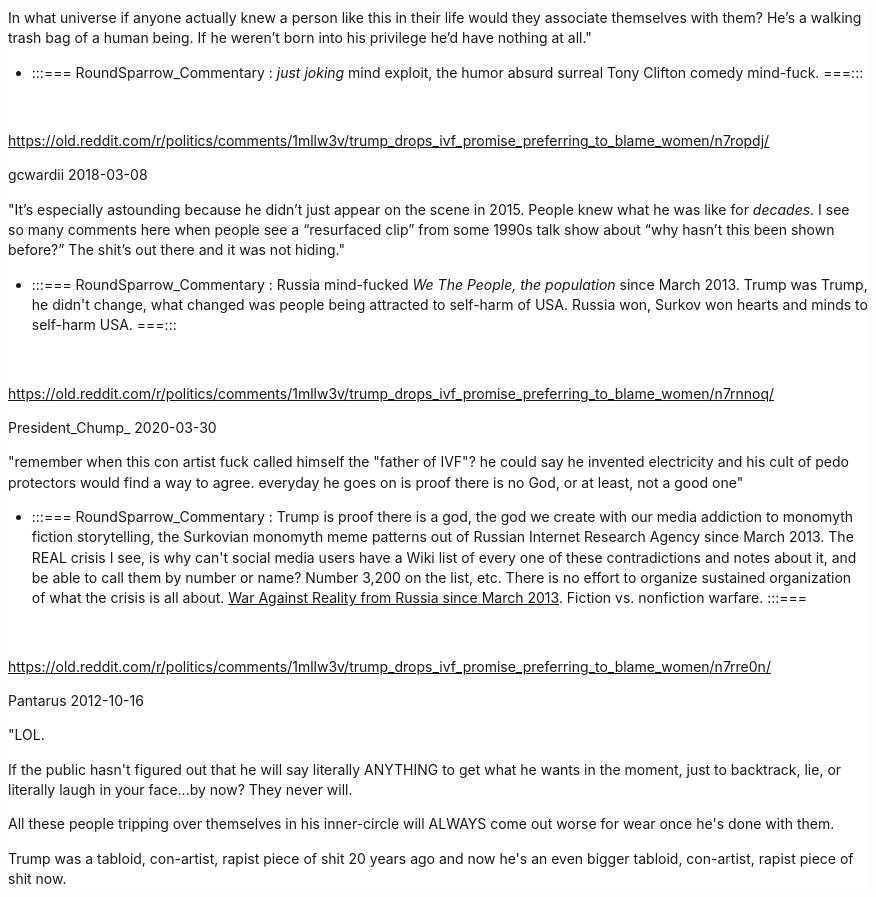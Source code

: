 In what universe if anyone actually knew a person like this in their life would they associate themselves with them? He’s a walking trash bag of a human being. If he weren’t born into his privilege he’d have nothing at all."

* :::=== RoundSparrow_Commentary : *just joking* mind exploit, the humor absurd surreal Tony Clifton comedy mind-fuck. ===:::

&nbsp;

https://old.reddit.com/r/politics/comments/1mllw3v/trump_drops_ivf_promise_preferring_to_blame_women/n7ropdj/

gcwardii 2018-03-08

"It’s especially astounding because he didn’t just appear on the scene in 2015. People knew what he was like for *decades*. I see so many comments here when people see a “resurfaced clip” from some 1990s talk show about “why hasn’t this been shown before?” The shit’s out there and it was not hiding."

* :::=== RoundSparrow_Commentary : Russia mind-fucked *We The People, the population* since March 2013. Trump was Trump, he didn't change, what changed was people being attracted to self-harm of USA. Russia won, Surkov won hearts and minds to self-harm USA. ===:::

&nbsp;

https://old.reddit.com/r/politics/comments/1mllw3v/trump_drops_ivf_promise_preferring_to_blame_women/n7rnnoq/

President_Chump\_ 2020-03-30

"remember when this con artist fuck called himself the "father of IVF"? he could say he invented electricity and his cult of pedo protectors would find a way to agree. everyday he goes on is proof there is no God, or at least, not a good one"

* :::=== RoundSparrow_Commentary : Trump is proof there is a god, the god we create with our media addiction to monomyth fiction storytelling, the Surkovian monomyth meme patterns out of Russian Internet Research Agency since March 2013. The REAL crisis I see, is why can't social media users have a Wiki list of every one of these contradictions and notes about it, and be able to call them by number or name? Number 3,200 on the list, etc. There is no effort to organize sustained organization of what the crisis is all about. [War Against Reality from Russia since March 2013](https://www.theatlantic.com/international/archive/2014/09/russia-putin-revolutionizing-information-warfare/379880/). Fiction vs. nonfiction warfare. :::===

&nbsp;

https://old.reddit.com/r/politics/comments/1mllw3v/trump_drops_ivf_promise_preferring_to_blame_women/n7rre0n/

Pantarus 2012-10-16

"LOL.

If the public hasn't figured out that he will say literally ANYTHING to get what he wants in the moment, just to backtrack, lie, or literally laugh in your face...by now? They never will.

All these people tripping over themselves in his inner-circle will ALWAYS come out worse for wear once he's done with them.

Trump was a tabloid, con-artist, rapist piece of shit 20 years ago and now he's an even bigger tabloid, con-artist, rapist piece of shit now.
